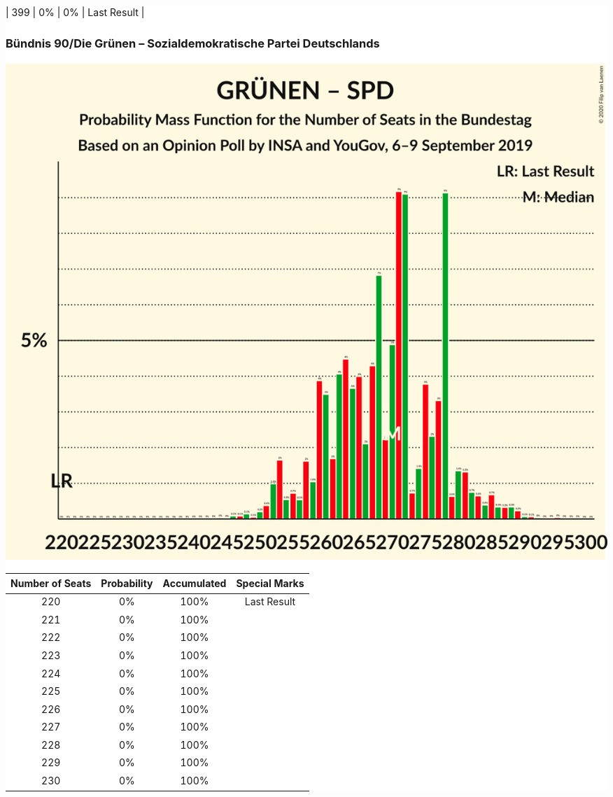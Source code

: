 | 399 | 0% | 0% | Last Result |

### Bündnis 90/Die Grünen – Sozialdemokratische Partei Deutschlands

![Graph with seats probability mass function not yet produced](2019-09-09-INSAandYouGov-coalitions-seats-pmf-grünen–spd.png "Seats Probability Mass Function")

| Number of Seats | Probability | Accumulated | Special Marks |
|:---------------:|:-----------:|:-----------:|:-------------:|
| 220 | 0% | 100% | Last Result |
| 221 | 0% | 100% |  |
| 222 | 0% | 100% |  |
| 223 | 0% | 100% |  |
| 224 | 0% | 100% |  |
| 225 | 0% | 100% |  |
| 226 | 0% | 100% |  |
| 227 | 0% | 100% |  |
| 228 | 0% | 100% |  |
| 229 | 0% | 100% |  |
| 230 | 0% | 100% |  |
